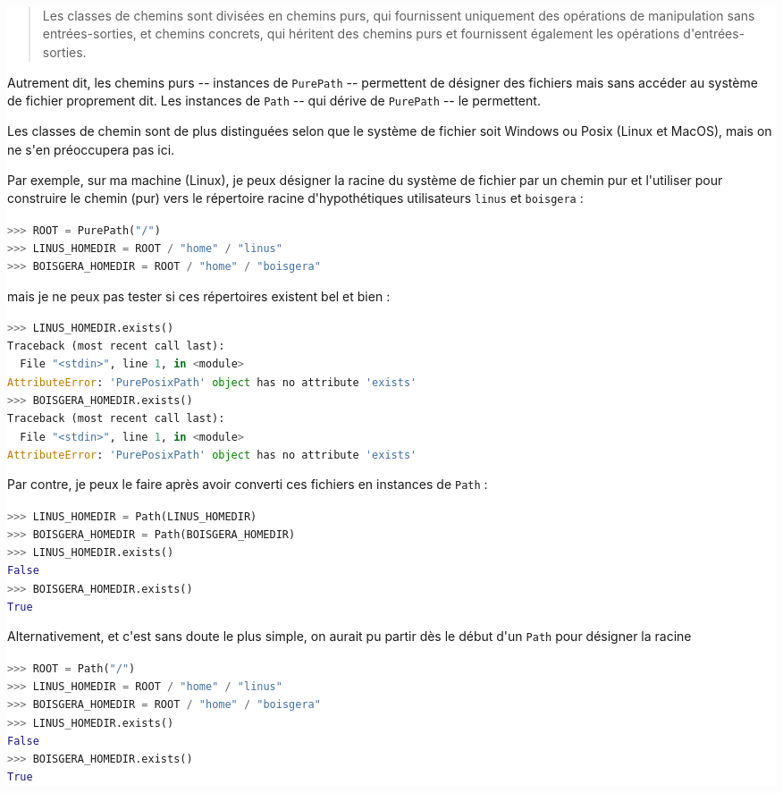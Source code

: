 > Les classes de chemins sont divisées en chemins purs, qui fournissent uniquement des opérations de manipulation sans entrées-sorties, et chemins concrets, 
qui héritent des chemins purs et fournissent également les opérations d'entrées-sorties.

Autrement dit, les chemins purs -- instances de `PurePath` -- permettent 
de désigner des fichiers mais sans accéder au système de fichier proprement dit.
Les instances de `Path` -- qui dérive de `PurePath` -- le permettent.

Les classes de chemin sont de plus distinguées selon que le système de fichier
soit Windows ou Posix (Linux et MacOS), mais on ne s'en préoccupera pas ici.

Par exemple, sur ma machine (Linux), je peux désigner la racine du système
de fichier par un chemin pur et l'utiliser pour construire le chemin (pur)
vers le répertoire racine d'hypothétiques utilisateurs `linus` et `boisgera` :

```python
>>> ROOT = PurePath("/")
>>> LINUS_HOMEDIR = ROOT / "home" / "linus"
>>> BOISGERA_HOMEDIR = ROOT / "home" / "boisgera"
```

mais je ne peux pas tester si ces répertoires existent bel et bien :

```python
>>> LINUS_HOMEDIR.exists()
Traceback (most recent call last):
  File "<stdin>", line 1, in <module>
AttributeError: 'PurePosixPath' object has no attribute 'exists'
>>> BOISGERA_HOMEDIR.exists()
Traceback (most recent call last):
  File "<stdin>", line 1, in <module>
AttributeError: 'PurePosixPath' object has no attribute 'exists'
```

Par contre, je peux le faire après avoir converti ces fichiers en instances
de `Path` :

```python
>>> LINUS_HOMEDIR = Path(LINUS_HOMEDIR)
>>> BOISGERA_HOMEDIR = Path(BOISGERA_HOMEDIR)
>>> LINUS_HOMEDIR.exists()
False
>>> BOISGERA_HOMEDIR.exists()
True
```

Alternativement, et c'est sans doute le plus simple, on aurait pu partir
dès le début d'un `Path` pour désigner la racine

```python
>>> ROOT = Path("/")
>>> LINUS_HOMEDIR = ROOT / "home" / "linus"
>>> BOISGERA_HOMEDIR = ROOT / "home" / "boisgera"
>>> LINUS_HOMEDIR.exists()
False
>>> BOISGERA_HOMEDIR.exists()
True
```
